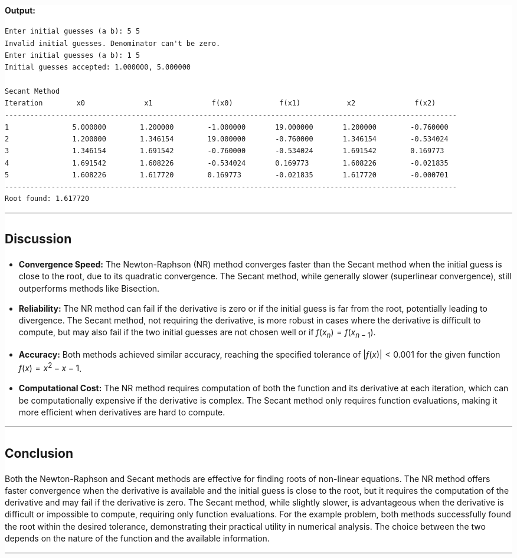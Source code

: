 **Output:**
```output
Enter initial guesses (a b): 5 5
Invalid initial guesses. Denominator can't be zero.
Enter initial guesses (a b): 1 5
Initial guesses accepted: 1.000000, 5.000000

Secant Method
Iteration        x0              x1              f(x0)           f(x1)           x2              f(x2)
-----------------------------------------------------------------------------------------------------------
1               5.000000        1.200000        -1.000000       19.000000       1.200000        -0.760000
2               1.200000        1.346154        19.000000       -0.760000       1.346154        -0.534024
3               1.346154        1.691542        -0.760000       -0.534024       1.691542        0.169773
4               1.691542        1.608226        -0.534024       0.169773        1.608226        -0.021835
5               1.608226        1.617720        0.169773        -0.021835       1.617720        -0.000701
-----------------------------------------------------------------------------------------------------------
Root found: 1.617720
```

---

## Discussion

- **Convergence Speed:** The Newton-Raphson (NR) method converges faster than the Secant method when the initial guess is close to the root, due to its quadratic convergence. The Secant method, while generally slower (superlinear convergence), still outperforms methods like Bisection.

- **Reliability:** The NR method can fail if the derivative is zero or if the initial guess is far from the root, potentially leading to divergence. The Secant method, not requiring the derivative, is more robust in cases where the derivative is difficult to compute, but may also fail if the two initial guesses are not chosen well or if $f(x_n) = f(x_{n-1})$.

- **Accuracy:** Both methods achieved similar accuracy, reaching the specified tolerance of $|f(x)| < 0.001$ for the given function $f(x) = x^2 - x - 1$.

- **Computational Cost:** The NR method requires computation of both the function and its derivative at each iteration, which can be computationally expensive if the derivative is complex. The Secant method only requires function evaluations, making it more efficient when derivatives are hard to compute.

---

## Conclusion

Both the Newton-Raphson and Secant methods are effective for finding roots of non-linear equations. The NR method offers faster convergence when the derivative is available and the initial guess is close to the root, but it requires the computation of the derivative and may fail if the derivative is zero. The Secant method, while slightly slower, is advantageous when the derivative is difficult or impossible to compute, requiring only function evaluations. For the example problem, both methods successfully found the root within the desired tolerance, demonstrating their practical utility in numerical analysis. The choice between the two depends on the nature of the function and the available information.

---